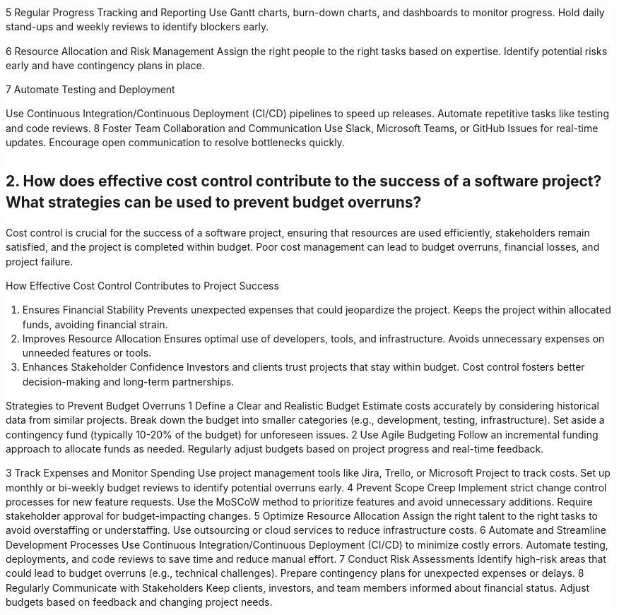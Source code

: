 5 Regular Progress Tracking and Reporting
 Use Gantt charts, burn-down charts, and dashboards to monitor progress.
 Hold daily stand-ups and weekly reviews to identify blockers early.
 
6 Resource Allocation and Risk Management
 Assign the right people to the right tasks based on expertise.
 Identify potential risks early and have contingency plans in place.
 
7 Automate Testing and Deployment

Use Continuous Integration/Continuous Deployment (CI/CD) pipelines to speed up releases.
 Automate repetitive tasks like testing and code reviews.
8 Foster Team Collaboration and Communication
 Use Slack, Microsoft Teams, or GitHub Issues for real-time updates.
 Encourage open communication to resolve bottlenecks quickly.

## 2. How does effective cost control contribute to the success of a software project? What strategies can be used to prevent budget overruns?
Cost control is crucial for the success of a software project, ensuring that resources are used efficiently,
stakeholders remain satisfied, and the project is completed within budget.
Poor cost management can lead to budget overruns, financial losses, and project failure.

How Effective Cost Control Contributes to Project Success
1. Ensures Financial Stability
 Prevents unexpected expenses that could jeopardize the project.
 Keeps the project within allocated funds, avoiding financial strain.
2. Improves Resource Allocation
 Ensures optimal use of developers, tools, and infrastructure.
 Avoids unnecessary expenses on unneeded features or tools.
3. Enhances Stakeholder Confidence
 Investors and clients trust projects that stay within budget.
 Cost control fosters better decision-making and long-term partnerships.

Strategies to Prevent Budget Overruns
1 Define a Clear and Realistic Budget
 Estimate costs accurately by considering historical data from similar projects.
 Break down the budget into smaller categories (e.g., development, testing, infrastructure).
 Set aside a contingency fund (typically 10-20% of the budget) for unforeseen issues.
2 Use Agile Budgeting
Follow an incremental funding approach to allocate funds as needed.
Regularly adjust budgets based on project progress and real-time feedback.

3 Track Expenses and Monitor Spending
 Use project management tools like Jira, Trello, or Microsoft Project to track costs.
 Set up monthly or bi-weekly budget reviews to identify potential overruns early.
4 Prevent Scope Creep
Implement strict change control processes for new feature requests.
 Use the MoSCoW method to prioritize features and avoid unnecessary additions.
 Require stakeholder approval for budget-impacting changes.
5 Optimize Resource Allocation
 Assign the right talent to the right tasks to avoid overstaffing or understaffing.
 Use outsourcing or cloud services to reduce infrastructure costs.
6 Automate and Streamline Development Processes
 Use Continuous Integration/Continuous Deployment (CI/CD) to minimize costly errors.
 Automate testing, deployments, and code reviews to save time and reduce manual effort.
7 Conduct Risk Assessments
Identify high-risk areas that could lead to budget overruns (e.g., technical challenges).
Prepare contingency plans for unexpected expenses or delays.
8 Regularly Communicate with Stakeholders
 Keep clients, investors, and team members informed about financial status.
 Adjust budgets based on feedback and changing project needs.
 